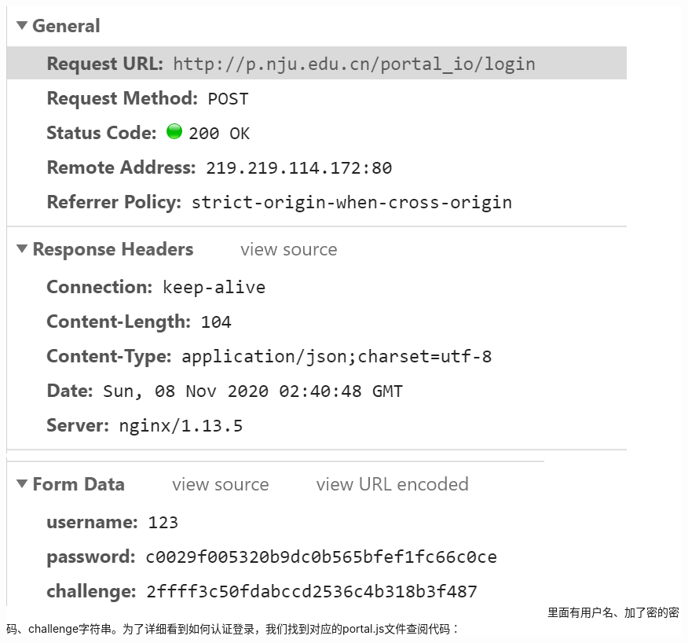 ![id3](/images/20201108-3.png)
![id4](/images/20201108-4.png)
里面有用户名、加了密的密码、challenge字符串。为了详细看到如何认证登录，我们找到对应的portal.js文件查阅代码：